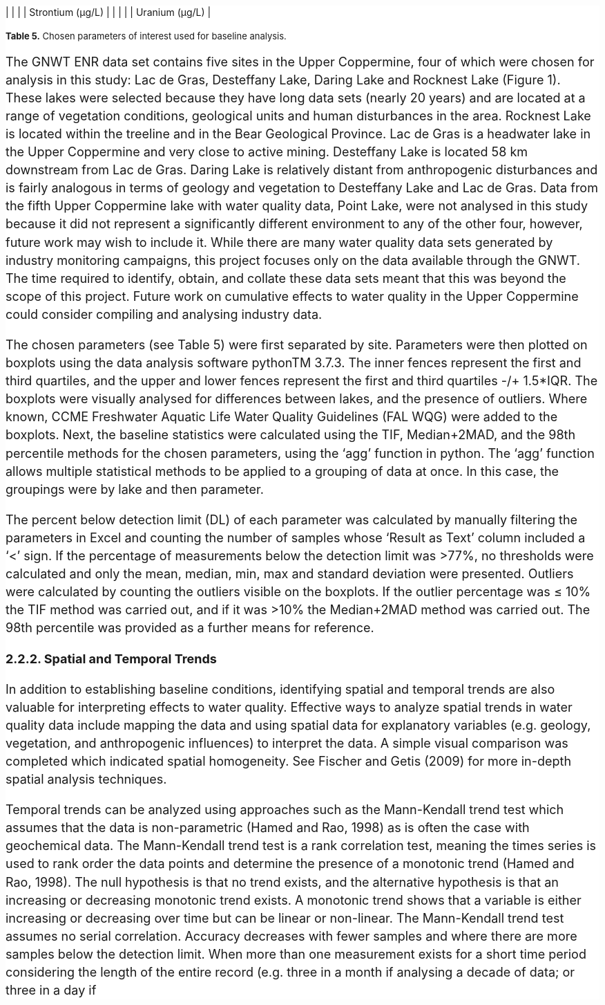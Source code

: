 |                             |                                         |                                     | Strontium (μg/L)   |
|                             |                                         |                                     | Uranium (μg/L)     |

<font size="-1">**Table 5.** Chosen parameters of interest used for baseline analysis.

<font size="+1">The GNWT ENR data set contains five sites in the Upper Coppermine, four of which were chosen for analysis in this study: Lac de Gras, Desteffany Lake, Daring Lake and Rocknest Lake (Figure 1). These lakes were selected because they have long data sets (nearly 20 years) and are located at a range of vegetation conditions, geological units and human disturbances in the area. Rocknest Lake is located within the treeline and in the Bear Geological Province. Lac de Gras is a headwater lake in the Upper
Coppermine and very close to active mining. Desteffany Lake is located 58 km downstream from Lac de Gras. Daring Lake is relatively distant from anthropogenic disturbances and is fairly analogous in terms of geology and vegetation to Desteffany Lake and Lac de Gras. Data from the fifth Upper Coppermine lake with water quality data, Point Lake, were not analysed in this study because it did not represent a significantly different environment to any of the other four, however, future work may wish to include it. While there are many water quality data sets generated by industry monitoring campaigns, this project focuses only on the data available through the GNWT. The time required to identify, obtain, and collate these data sets meant that this was beyond the scope of this
project. Future work on cumulative effects to water quality in the Upper Coppermine could consider compiling and analysing industry data.

The chosen parameters (see Table 5) were first separated by site. Parameters were then plotted on boxplots using the data analysis software pythonTM 3.7.3. The inner fences represent the first and third quartiles, and the upper and lower fences represent the first and third quartiles -/+ 1.5*IQR. The
boxplots were visually analysed for differences between lakes, and the presence of outliers. Where known, CCME Freshwater Aquatic Life Water Quality Guidelines (FAL WQG) were added to the boxplots. Next, the baseline statistics were calculated using the TIF, Median+2MAD, and the 98th percentile methods for the chosen parameters, using the ‘agg’ function in python. The ‘agg’ function allows multiple statistical methods to be applied to a grouping of data at once. In this case, the groupings were by lake and then parameter.

The percent below detection limit (DL) of each parameter was calculated by manually filtering the parameters in Excel and counting the number of samples whose ‘Result as Text’ column included a ‘<’ sign. If the percentage of measurements below the detection limit was >77%, no thresholds were calculated and only the mean, median, min, max and standard deviation were presented. Outliers were calculated by counting the outliers visible on the boxplots. If the outlier percentage was ≤ 10% the TIF method was carried out, and if it was >10% the Median+2MAD method was carried out. The 98th percentile was provided as a further means for reference.

**2.2.2. Spatial and Temporal Trends**

In addition to establishing baseline conditions, identifying spatial and temporal trends are also
valuable for interpreting effects to water quality. Effective ways to analyze spatial trends in water
quality data include mapping the data and using spatial data for explanatory variables (e.g. geology,
vegetation, and anthropogenic influences) to interpret the data. A simple visual comparison was
completed which indicated spatial homogeneity. See Fischer and Getis (2009) for more in-depth
spatial analysis techniques.

Temporal trends can be analyzed using approaches such as the Mann-Kendall trend test which
assumes that the data is non-parametric (Hamed and Rao, 1998) as is often the case with geochemical
data. The Mann-Kendall trend test is a rank correlation test, meaning the times series is used to rank
order the data points and determine the presence of a monotonic trend (Hamed and Rao, 1998). The null hypothesis is that no trend exists, and the alternative hypothesis is that an increasing or
decreasing monotonic trend exists. A monotonic trend shows that a variable is either increasing or
decreasing over time but can be linear or non-linear. The Mann-Kendall trend test assumes no serial
correlation. Accuracy decreases with fewer samples and where there are more samples below the
detection limit. When more than one measurement exists for a short time period considering the
length of the entire record (e.g. three in a month if analysing a decade of data; or three in a day if